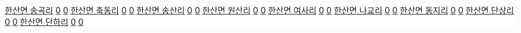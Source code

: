 
  <tr class="item">
    <td><a href="4477034027.html">한산면 송곡리</a></td>
    <td><a href="4477034027.html">0</a></td>
    <td><a href="4477034027.html">0</a></td>
  </tr>
    

  <tr class="item">
    <td><a href="4477034028.html">한산면 축동리</a></td>
    <td><a href="4477034028.html">0</a></td>
    <td><a href="4477034028.html">0</a></td>
  </tr>
    

  <tr class="item">
    <td><a href="4477034029.html">한산면 송산리</a></td>
    <td><a href="4477034029.html">0</a></td>
    <td><a href="4477034029.html">0</a></td>
  </tr>
    

  <tr class="item">
    <td><a href="4477034030.html">한산면 원산리</a></td>
    <td><a href="4477034030.html">0</a></td>
    <td><a href="4477034030.html">0</a></td>
  </tr>
    

  <tr class="item">
    <td><a href="4477034031.html">한산면 여사리</a></td>
    <td><a href="4477034031.html">0</a></td>
    <td><a href="4477034031.html">0</a></td>
  </tr>
    

  <tr class="item">
    <td><a href="4477034032.html">한산면 나교리</a></td>
    <td><a href="4477034032.html">0</a></td>
    <td><a href="4477034032.html">0</a></td>
  </tr>
    

  <tr class="item">
    <td><a href="4477034033.html">한산면 동지리</a></td>
    <td><a href="4477034033.html">0</a></td>
    <td><a href="4477034033.html">0</a></td>
  </tr>
    

  <tr class="item">
    <td><a href="4477034034.html">한산면 단상리</a></td>
    <td><a href="4477034034.html">0</a></td>
    <td><a href="4477034034.html">0</a></td>
  </tr>
    

  <tr class="item">
    <td><a href="4477034035.html">한산면 단하리</a></td>
    <td><a href="4477034035.html">0</a></td>
    <td><a href="4477034035.html">0</a></td>
  </tr>
    